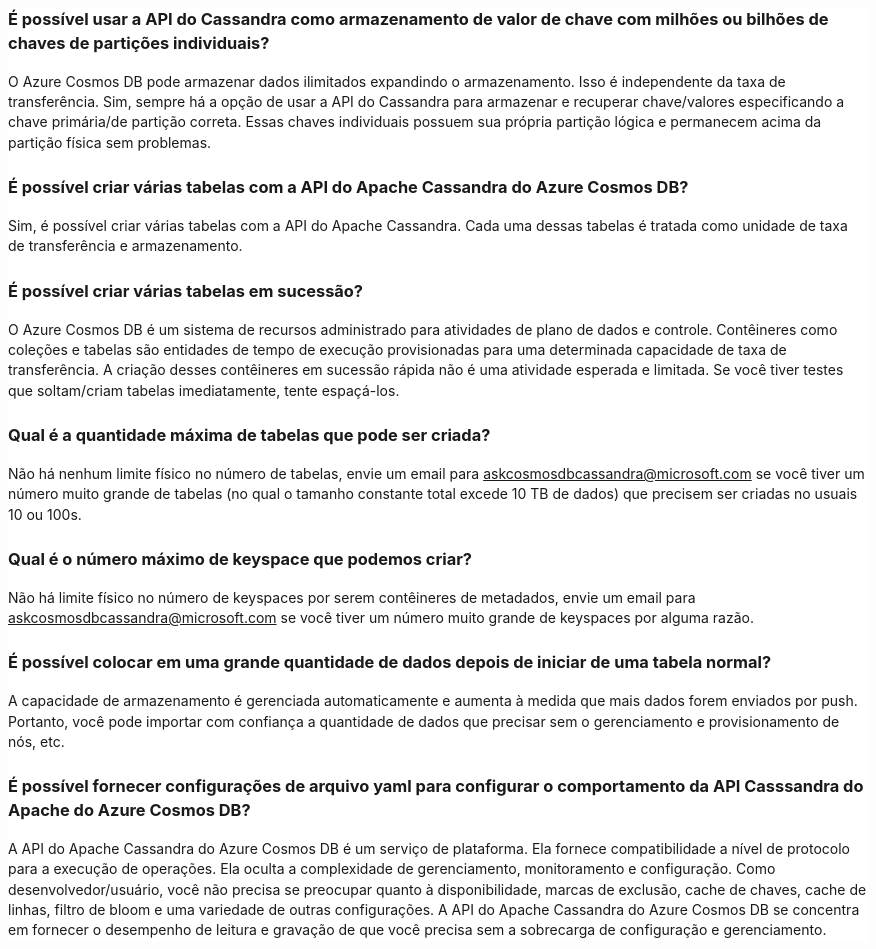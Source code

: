 ### <a name="is-it-possible-to-use-cassandra-api-as-key-value-store-with-millions-or-billions-of-individual-partition-keys"></a>É possível usar a API do Cassandra como armazenamento de valor de chave com milhões ou bilhões de chaves de partições individuais?
O Azure Cosmos DB pode armazenar dados ilimitados expandindo o armazenamento. Isso é independente da taxa de transferência. Sim, sempre há a opção de usar a API do Cassandra para armazenar e recuperar  chave/valores especificando a chave primária/de partição correta. Essas chaves individuais possuem sua própria partição lógica e permanecem acima da partição física sem problemas. 

### <a name="is-it-possible-to-create-multiple-tables-with-apache-cassandra-api-of-azure-cosmos-db"></a>É possível criar várias tabelas com a API do Apache Cassandra do Azure Cosmos DB?
Sim, é possível criar várias tabelas com a API do Apache Cassandra. Cada uma dessas tabelas é tratada como unidade de taxa de transferência e armazenamento. 

### <a name="is-it-possible-to-create-multiple-tables-in-succession"></a>É possível criar várias tabelas em sucessão?
O Azure Cosmos DB é um sistema de recursos administrado para atividades de plano de dados e controle. Contêineres como coleções e tabelas são entidades de tempo de execução provisionadas para uma determinada capacidade de taxa de transferência. A criação desses contêineres em sucessão rápida não é uma atividade esperada e limitada. Se você tiver testes que soltam/criam tabelas imediatamente, tente espaçá-los.

### <a name="what-is-maximum-number-of-tables-which-can-be-created"></a>Qual é a quantidade máxima de tabelas que pode ser criada?
Não há nenhum limite físico no número de tabelas, envie um email para [askcosmosdbcassandra@microsoft.com](mailto:askcosmosdbcassandra@microsoft.com) se você tiver um número muito grande de tabelas (no qual o tamanho constante total excede 10 TB de dados) que precisem ser criadas no usuais 10 ou 100s. 

### <a name="what-is-the-maximum--of-keyspace-which-we-can-create"></a>Qual é o número máximo de keyspace que podemos criar? 
Não há limite físico no número de keyspaces por serem contêineres de metadados, envie um email para [askcosmosdbcassandra@microsoft.com](mailto:askcosmosdbcassandra@microsoft.com) se você tiver um número muito grande de keyspaces por alguma razão. 

### <a name="is-it-possible-to-bring-in-lot-of-data-after-starting-from-normal-table"></a>É possível colocar em uma grande quantidade de dados depois de iniciar de uma tabela normal? 
A capacidade de armazenamento é gerenciada automaticamente e aumenta à medida que mais dados forem enviados por push. Portanto, você pode importar com confiança a quantidade de dados que precisar sem o gerenciamento e provisionamento de nós, etc. 

### <a name="is-it-possible-to-supply-yaml-file-settings-to-configure-apache-casssandra-api-of-azure-cosmos-db-behavior"></a>É possível fornecer configurações de arquivo yaml para configurar o comportamento da API Casssandra do Apache do Azure Cosmos DB?
A API do Apache Cassandra do Azure Cosmos DB é um serviço de plataforma. Ela fornece compatibilidade a nível de protocolo para a execução de operações. Ela oculta a complexidade de gerenciamento, monitoramento e configuração. Como desenvolvedor/usuário, você não precisa se preocupar quanto à disponibilidade, marcas de exclusão, cache de chaves, cache de linhas, filtro de bloom e uma variedade de outras configurações. A API do Apache Cassandra do Azure Cosmos DB se concentra em fornecer o desempenho de leitura e gravação de que você precisa sem a sobrecarga de configuração e gerenciamento.
